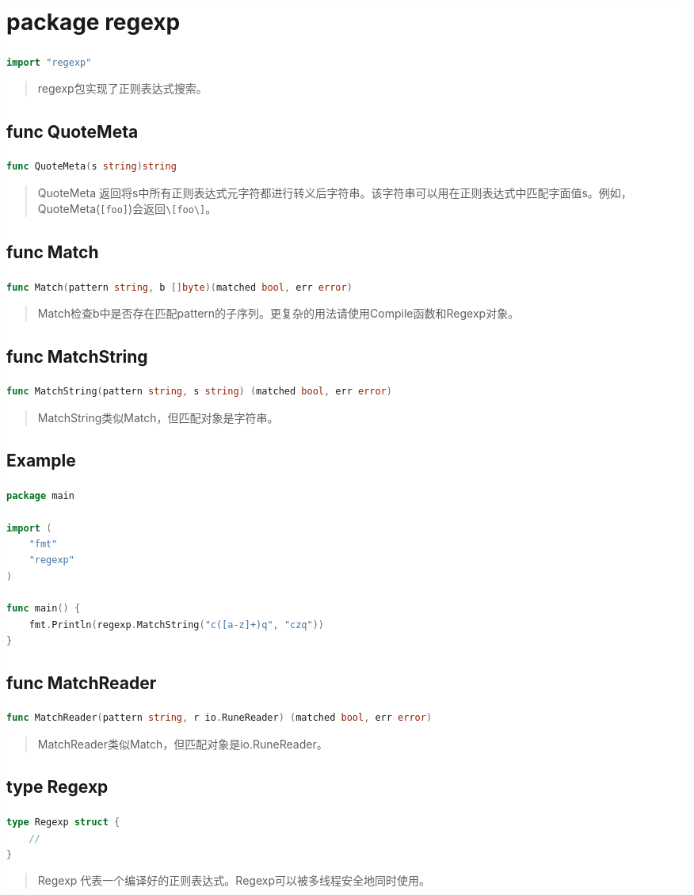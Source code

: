 # package regexp
```go
import "regexp"
```
> regexp包实现了正则表达式搜索。

## func QuoteMeta
```go
func QuoteMeta(s string)string
```
> QuoteMeta 返回将s中所有正则表达式元字符都进行转义后字符串。该字符串可以用在正则表达式中匹配字面值s。例如，QuoteMeta(`[foo]`)会返回`\[foo\]`。

## func Match
```go
func Match(pattern string, b []byte)(matched bool, err error)
```
> Match检查b中是否存在匹配pattern的子序列。更复杂的用法请使用Compile函数和Regexp对象。

## func MatchString
```go
func MatchString(pattern string, s string) (matched bool, err error)
```
> MatchString类似Match，但匹配对象是字符串。

## Example
```go
package main

import (
	"fmt"
	"regexp"
)

func main() {
	fmt.Println(regexp.MatchString("c([a-z]+)q", "czq"))
}
```

## func MatchReader
```go
func MatchReader(pattern string, r io.RuneReader) (matched bool, err error)
```
> MatchReader类似Match，但匹配对象是io.RuneReader。

## type Regexp
```go
type Regexp struct {
	//
}
```
> Regexp 代表一个编译好的正则表达式。Regexp可以被多线程安全地同时使用。
